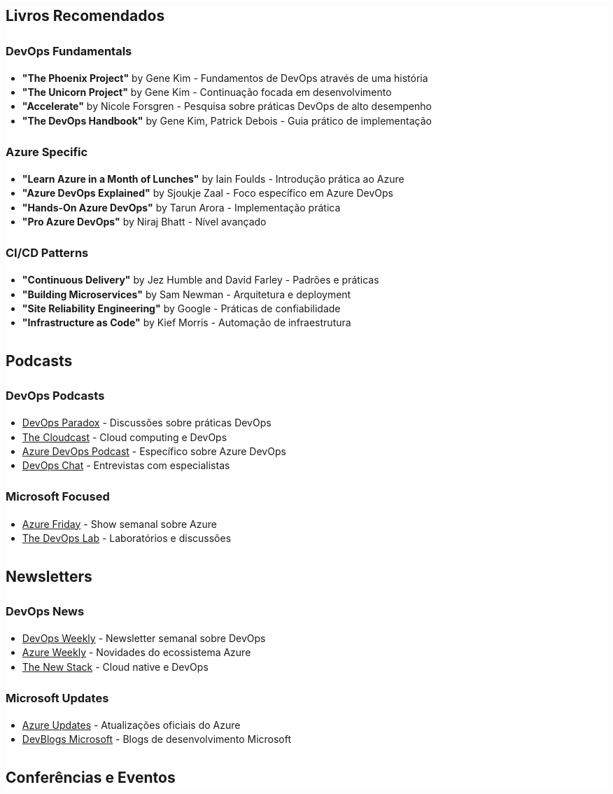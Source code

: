 ## Livros Recomendados

### DevOps Fundamentals
- **"The Phoenix Project"** by Gene Kim - Fundamentos de DevOps através de uma história
- **"The Unicorn Project"** by Gene Kim - Continuação focada em desenvolvimento
- **"Accelerate"** by Nicole Forsgren - Pesquisa sobre práticas DevOps de alto desempenho
- **"The DevOps Handbook"** by Gene Kim, Patrick Debois - Guia prático de implementação

### Azure Specific
- **"Learn Azure in a Month of Lunches"** by Iain Foulds - Introdução prática ao Azure
- **"Azure DevOps Explained"** by Sjoukje Zaal - Foco específico em Azure DevOps
- **"Hands-On Azure DevOps"** by Tarun Arora - Implementação prática
- **"Pro Azure DevOps"** by Niraj Bhatt - Nível avançado

### CI/CD Patterns
- **"Continuous Delivery"** by Jez Humble and David Farley - Padrões e práticas
- **"Building Microservices"** by Sam Newman - Arquitetura e deployment
- **"Site Reliability Engineering"** by Google - Práticas de confiabilidade
- **"Infrastructure as Code"** by Kief Morris - Automação de infraestrutura

## Podcasts

### DevOps Podcasts
- [DevOps Paradox](https://www.devopsparadox.com/) - Discussões sobre práticas DevOps
- [The Cloudcast](https://www.thecloudcast.net/) - Cloud computing e DevOps
- [Azure DevOps Podcast](https://azuredevopspodcast.clear-measure.com/) - Específico sobre Azure DevOps
- [DevOps Chat](https://devops.com/category/devops-chat/) - Entrevistas com especialistas

### Microsoft Focused
- [Azure Friday](https://azure.microsoft.com/en-us/resources/videos/azure-friday/) - Show semanal sobre Azure
- [The DevOps Lab](https://www.azuredevopslabs.com/) - Laboratórios e discussões

## Newsletters

### DevOps News
- [DevOps Weekly](https://www.devopsweekly.com/) - Newsletter semanal sobre DevOps
- [Azure Weekly](https://azureweekly.info/) - Novidades do ecossistema Azure
- [The New Stack](https://thenewstack.io/newsletters/) - Cloud native e DevOps

### Microsoft Updates
- [Azure Updates](https://azure.microsoft.com/en-us/updates/) - Atualizações oficiais do Azure
- [DevBlogs Microsoft](https://devblogs.microsoft.com/) - Blogs de desenvolvimento Microsoft

## Conferências e Eventos
